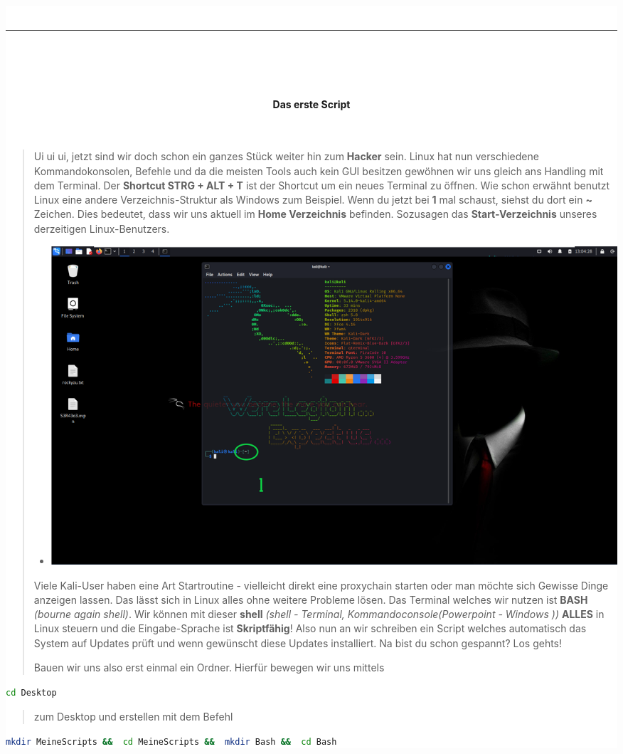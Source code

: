 
<br>
<hr class="green-line">

<br>
<br>
<center>
<h1 id="green-text"><i class="fa-solid fa-code"></i></h1>
<h4 id="green-text">Das erste Script</h4>
</center>
<br>


>Ui ui ui, jetzt sind wir doch schon ein ganzes Stück weiter hin zum __Hacker__ sein. Linux hat nun verschiedene Kommandokonsolen, Befehle und da die meisten Tools auch kein GUI besitzen gewöhnen wir uns gleich ans Handling mit dem Terminal. Der __Shortcut STRG + ALT + T__ ist der Shortcut um ein neues Terminal zu öffnen. Wie schon erwähnt benutzt Linux eine andere Verzeichnis-Struktur als Windows zum Beispiel. Wenn du jetzt bei __1__ mal schaust, siehst du dort ein __~__ Zeichen. Dies bedeutet, dass wir uns aktuell im __Home Verzeichnis__ befinden. Sozusagen das __Start-Verzeichnis__ unseres derzeitigen Linux-Benutzers. 
>
>   - ![](https://github.com/sera619/H4cKz0R-0x41414141/blob/main/assets/images/2/basic_6.png?raw=true)
>
>Viele Kali-User haben eine Art Startroutine - vielleicht direkt eine proxychain starten oder man möchte sich Gewisse Dinge anzeigen lassen. Das lässt sich in Linux alles ohne weitere Probleme lösen. Das Terminal welches wir nutzen ist __BASH__ _(bourne again shell)_. Wir können mit dieser __shell__ _(shell - Terminal, Kommandoconsole(Powerpoint - Windows ))_ __ALLES__ in Linux steuern und die Eingabe-Sprache ist __Skriptfähig__! Also nun an wir schreiben ein Script welches automatisch das System auf Updates prüft und wenn gewünscht diese Updates installiert. Na bist du schon gespannt? Los gehts!  
>
>Bauen wir uns also erst einmal ein Ordner. Hierfür bewegen wir uns mittels
>
```bash
cd Desktop
```
>
>zum Desktop und erstellen mit dem Befehl
>
```bash
mkdir MeineScripts &&  cd MeineScripts &&  mkdir Bash &&  cd Bash
```